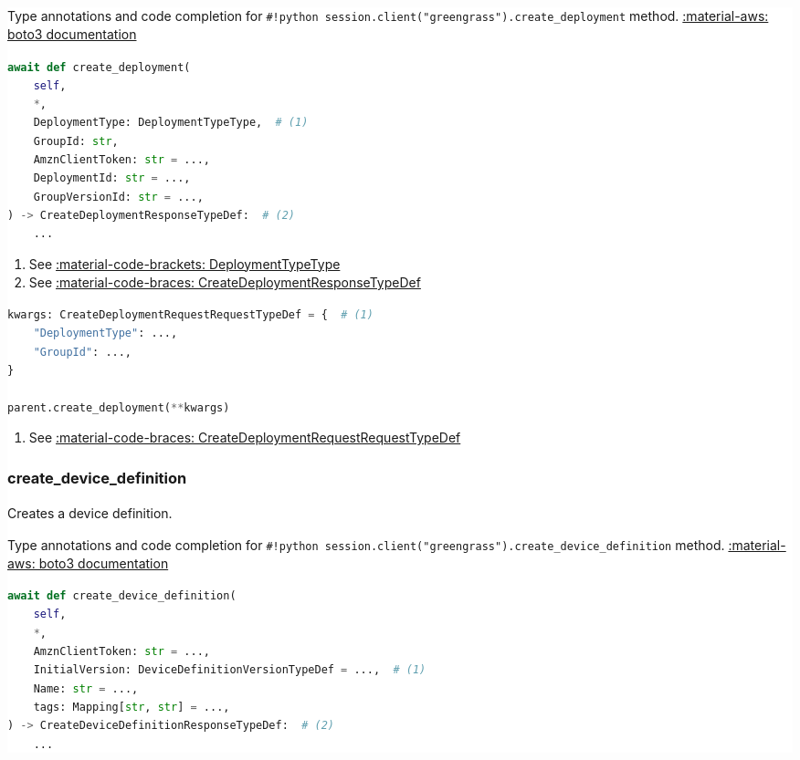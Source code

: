 Type annotations and code completion for `#!python session.client("greengrass").create_deployment` method.
[:material-aws: boto3 documentation](https://boto3.amazonaws.com/v1/documentation/api/latest/reference/services/greengrass.html#Greengrass.Client.create_deployment)

```python title="Method definition"
await def create_deployment(
    self,
    *,
    DeploymentType: DeploymentTypeType,  # (1)
    GroupId: str,
    AmznClientToken: str = ...,
    DeploymentId: str = ...,
    GroupVersionId: str = ...,
) -> CreateDeploymentResponseTypeDef:  # (2)
    ...
```

1. See [:material-code-brackets: DeploymentTypeType](./literals.md#deploymenttypetype) 
2. See [:material-code-braces: CreateDeploymentResponseTypeDef](./type_defs.md#createdeploymentresponsetypedef) 


```python title="Usage example with kwargs"
kwargs: CreateDeploymentRequestRequestTypeDef = {  # (1)
    "DeploymentType": ...,
    "GroupId": ...,
}

parent.create_deployment(**kwargs)
```

1. See [:material-code-braces: CreateDeploymentRequestRequestTypeDef](./type_defs.md#createdeploymentrequestrequesttypedef) 

### create\_device\_definition

Creates a device definition.

Type annotations and code completion for `#!python session.client("greengrass").create_device_definition` method.
[:material-aws: boto3 documentation](https://boto3.amazonaws.com/v1/documentation/api/latest/reference/services/greengrass.html#Greengrass.Client.create_device_definition)

```python title="Method definition"
await def create_device_definition(
    self,
    *,
    AmznClientToken: str = ...,
    InitialVersion: DeviceDefinitionVersionTypeDef = ...,  # (1)
    Name: str = ...,
    tags: Mapping[str, str] = ...,
) -> CreateDeviceDefinitionResponseTypeDef:  # (2)
    ...
```
